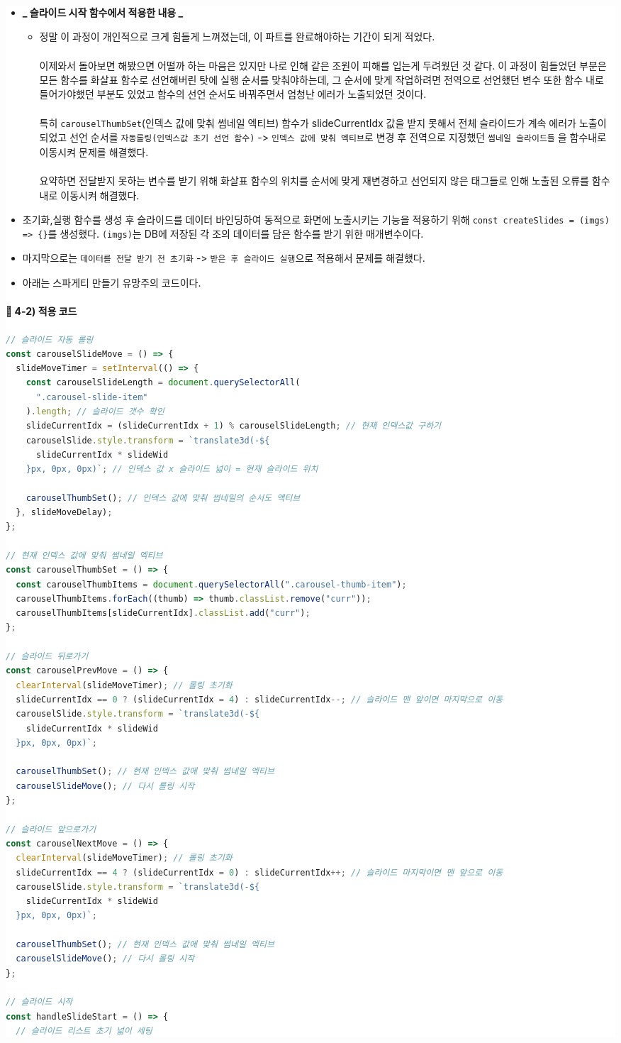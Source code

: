   - **_ 슬라이드 시작 함수에서 적용한 내용 _**
    - 정말 이 과정이 개인적으로 크게 힘들게 느껴졌는데, 이 파트를 완료해야하는 기간이 되게 적었다.<br/><br/>이제와서 돌아보면 해봤으면 어떨까 하는 마음은 있지만 나로 인해 같은 조원이 피해를 입는게 두려웠던 것 같다. 이 과정이 힘들었던 부분은 모든 함수를 화살표 함수로 선언해버린 탓에 실행 순서를 맞춰야하는데, 그 순서에 맞게 작업하려면 전역으로 선언했던 변수 또한 함수 내로 들어가야했던 부분도 있었고 함수의 선언 순서도 바꿔주면서 엄청난 에러가 노출되었던 것이다.<br/><br/>특히 `carouselThumbSet`(인덱스 값에 맞춰 썸네일 엑티브) 함수가 slideCurrentIdx 값을 받지 못해서 전체 슬라이드가 계속 에러가 노출이 되었고 선언 순서를 `자동롤링(인덱스값 초기 선언 함수)` -> `인덱스 값에 맞춰 엑티브`로 변경 후 전역으로 지정했던 `썸네일 슬라이드들` 을 함수내로 이동시켜 문제를 해결했다.<br/><br/> 요약하면 전달받지 못하는 변수를 받기 위해 화살표 함수의 위치를 순서에 맞게 재변경하고 선언되지 않은 태그들로 인해 노출된 오류를 함수내로 이동시켜 해결했다.

- 초기화,실행 함수를 생성 후 슬라이드를 데이터 바인딩하여 동적으로 화면에 노출시키는 기능을 적용하기 위해 `const createSlides = (imgs) => {}`를 생성했다. `(imgs)`는 DB에 저장된 각 조의 데이터를 담은 함수를 받기 위한 매개변수이다.
- 마지막으로는 `데이터를 전달 받기 전 초기화` -> `받은 후 슬라이드 실행`으로 적용해서 문제를 해결했다.
- 아래는 스파게티 만들기 유망주의 코드이다.

#### :pushpin: 4-2) 적용 코드

```javascript
// 슬라이드 자동 롤링
const carouselSlideMove = () => {
  slideMoveTimer = setInterval(() => {
    const carouselSlideLength = document.querySelectorAll(
      ".carousel-slide-item"
    ).length; // 슬라이드 갯수 확인
    slideCurrentIdx = (slideCurrentIdx + 1) % carouselSlideLength; // 현재 인덱스값 구하기
    carouselSlide.style.transform = `translate3d(-${
      slideCurrentIdx * slideWid
    }px, 0px, 0px)`; // 인덱스 값 x 슬라이드 넓이 = 현재 슬라이드 위치

    carouselThumbSet(); // 인덱스 값에 맞춰 썸네일의 순서도 액티브
  }, slideMoveDelay);
};

// 현재 인덱스 값에 맞춰 썸네일 엑티브
const carouselThumbSet = () => {
  const carouselThumbItems = document.querySelectorAll(".carousel-thumb-item");
  carouselThumbItems.forEach((thumb) => thumb.classList.remove("curr"));
  carouselThumbItems[slideCurrentIdx].classList.add("curr");
};

// 슬라이드 뒤로가기
const carouselPrevMove = () => {
  clearInterval(slideMoveTimer); // 롤링 초기화
  slideCurrentIdx == 0 ? (slideCurrentIdx = 4) : slideCurrentIdx--; // 슬라이드 맨 앞이면 마지막으로 이동
  carouselSlide.style.transform = `translate3d(-${
    slideCurrentIdx * slideWid
  }px, 0px, 0px)`;

  carouselThumbSet(); // 현재 인덱스 값에 맞춰 썸네일 엑티브
  carouselSlideMove(); // 다시 롤링 시작
};

// 슬라이드 앞으로가기
const carouselNextMove = () => {
  clearInterval(slideMoveTimer); // 롤링 초기화
  slideCurrentIdx == 4 ? (slideCurrentIdx = 0) : slideCurrentIdx++; // 슬라이드 마지막이면 맨 앞으로 이동
  carouselSlide.style.transform = `translate3d(-${
    slideCurrentIdx * slideWid
  }px, 0px, 0px)`;

  carouselThumbSet(); // 현재 인덱스 값에 맞춰 썸네일 엑티브
  carouselSlideMove(); // 다시 롤링 시작
};

// 슬라이드 시작
const handleSlideStart = () => {
  // 슬라이드 리스트 초기 넓이 세팅
```